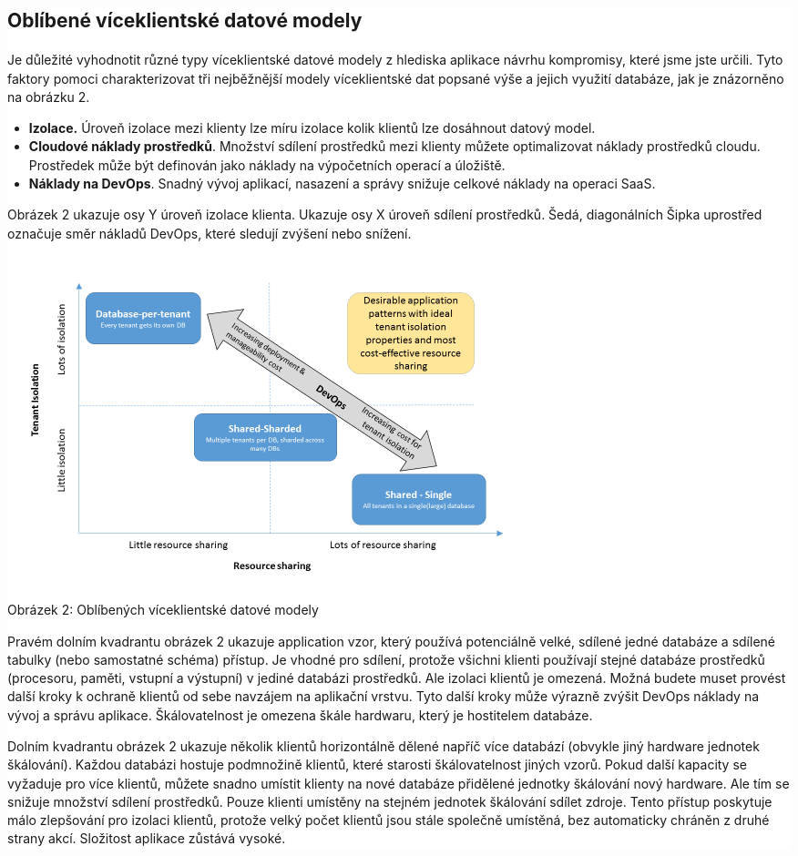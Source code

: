 ## <a name="popular-multi-tenant-data-models"></a>Oblíbené víceklientské datové modely
Je důležité vyhodnotit různé typy víceklientské datové modely z hlediska aplikace návrhu kompromisy, které jsme jste určili. Tyto faktory pomoci charakterizovat tři nejběžnější modely víceklientské dat popsané výše a jejich využití databáze, jak je znázorněno na obrázku 2.

* **Izolace.** Úroveň izolace mezi klienty lze míru izolace kolik klientů lze dosáhnout datový model.
* **Cloudové náklady prostředků**. Množství sdílení prostředků mezi klienty můžete optimalizovat náklady prostředků cloudu. Prostředek může být definován jako náklady na výpočetních operací a úložiště.
* **Náklady na DevOps**. Snadný vývoj aplikací, nasazení a správy snižuje celkové náklady na operaci SaaS.  

Obrázek 2 ukazuje osy Y úroveň izolace klienta. Ukazuje osy X úroveň sdílení prostředků. Šedá, diagonálních Šipka uprostřed označuje směr nákladů DevOps, které sledují zvýšení nebo snížení.

![Vzory návrhu oblíbených víceklientské aplikace](./media/sql-database-design-patterns-multi-tenancy-saas-applications/sql-database-popular-application-patterns.png)

Obrázek 2: Oblíbených víceklientské datové modely

Pravém dolním kvadrantu obrázek 2 ukazuje application vzor, který používá potenciálně velké, sdílené jedné databáze a sdílené tabulky (nebo samostatné schéma) přístup. Je vhodné pro sdílení, protože všichni klienti používají stejné databáze prostředků (procesoru, paměti, vstupní a výstupní) v jediné databázi prostředků. Ale izolaci klientů je omezená. Možná budete muset provést další kroky k ochraně klientů od sebe navzájem na aplikační vrstvu. Tyto další kroky může výrazně zvýšit DevOps náklady na vývoj a správu aplikace. Škálovatelnost je omezena škále hardwaru, který je hostitelem databáze.

Dolním kvadrantu obrázek 2 ukazuje několik klientů horizontálně dělené napříč více databází (obvykle jiný hardware jednotek škálování). Každou databázi hostuje podmnožině klientů, které starosti škálovatelnost jiných vzorů. Pokud další kapacity se vyžaduje pro více klientů, můžete snadno umístit klienty na nové databáze přidělené jednotky škálování nový hardware. Ale tím se snižuje množství sdílení prostředků. Pouze klienti umístěny na stejném jednotek škálování sdílet zdroje. Tento přístup poskytuje málo zlepšování pro izolaci klientů, protože velký počet klientů jsou stále společně umístěná, bez automaticky chráněn z druhé strany akcí. Složitost aplikace zůstává vysoké.
